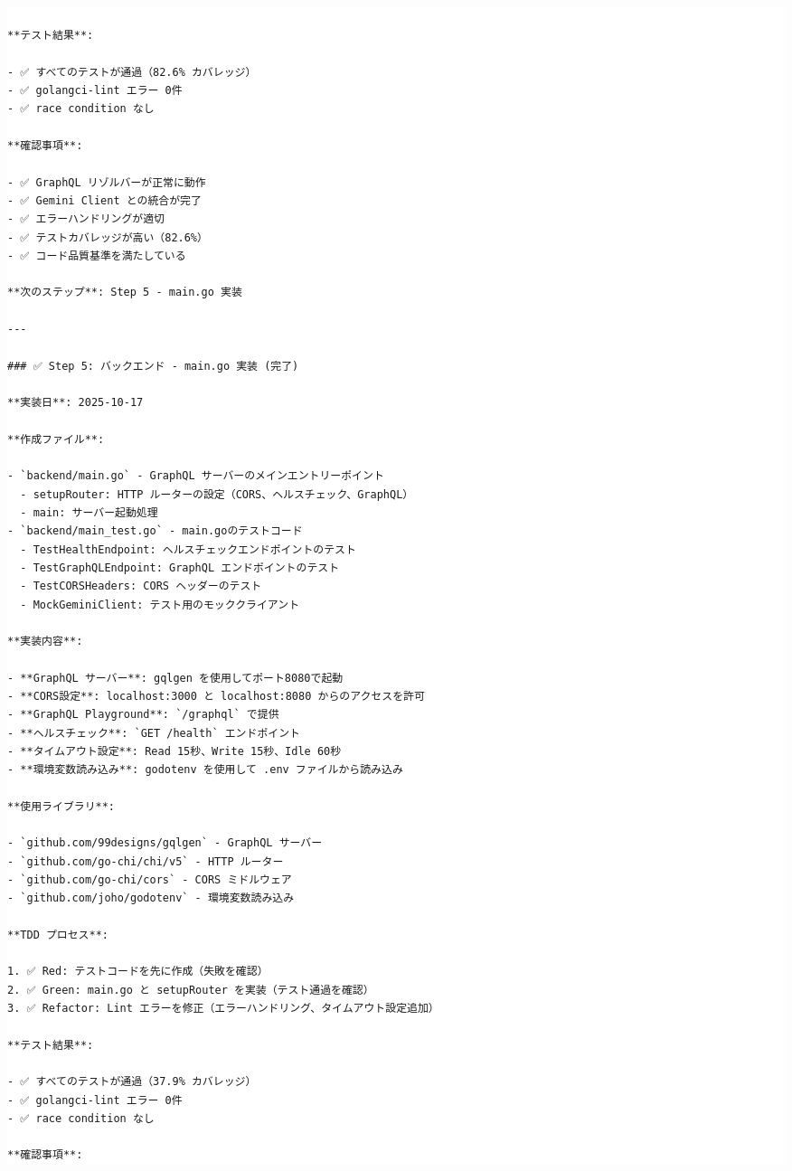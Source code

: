 ```

**テスト結果**:

- ✅ すべてのテストが通過（82.6% カバレッジ）
- ✅ golangci-lint エラー 0件
- ✅ race condition なし

**確認事項**:

- ✅ GraphQL リゾルバーが正常に動作
- ✅ Gemini Client との統合が完了
- ✅ エラーハンドリングが適切
- ✅ テストカバレッジが高い（82.6%）
- ✅ コード品質基準を満たしている

**次のステップ**: Step 5 - main.go 実装

---

### ✅ Step 5: バックエンド - main.go 実装 (完了)

**実装日**: 2025-10-17

**作成ファイル**:

- `backend/main.go` - GraphQL サーバーのメインエントリーポイント
  - setupRouter: HTTP ルーターの設定（CORS、ヘルスチェック、GraphQL）
  - main: サーバー起動処理
- `backend/main_test.go` - main.goのテストコード
  - TestHealthEndpoint: ヘルスチェックエンドポイントのテスト
  - TestGraphQLEndpoint: GraphQL エンドポイントのテスト
  - TestCORSHeaders: CORS ヘッダーのテスト
  - MockGeminiClient: テスト用のモッククライアント

**実装内容**:

- **GraphQL サーバー**: gqlgen を使用してポート8080で起動
- **CORS設定**: localhost:3000 と localhost:8080 からのアクセスを許可
- **GraphQL Playground**: `/graphql` で提供
- **ヘルスチェック**: `GET /health` エンドポイント
- **タイムアウト設定**: Read 15秒、Write 15秒、Idle 60秒
- **環境変数読み込み**: godotenv を使用して .env ファイルから読み込み

**使用ライブラリ**:

- `github.com/99designs/gqlgen` - GraphQL サーバー
- `github.com/go-chi/chi/v5` - HTTP ルーター
- `github.com/go-chi/cors` - CORS ミドルウェア
- `github.com/joho/godotenv` - 環境変数読み込み

**TDD プロセス**:

1. ✅ Red: テストコードを先に作成（失敗を確認）
2. ✅ Green: main.go と setupRouter を実装（テスト通過を確認）
3. ✅ Refactor: Lint エラーを修正（エラーハンドリング、タイムアウト設定追加）

**テスト結果**:

- ✅ すべてのテストが通過（37.9% カバレッジ）
- ✅ golangci-lint エラー 0件
- ✅ race condition なし

**確認事項**:
```